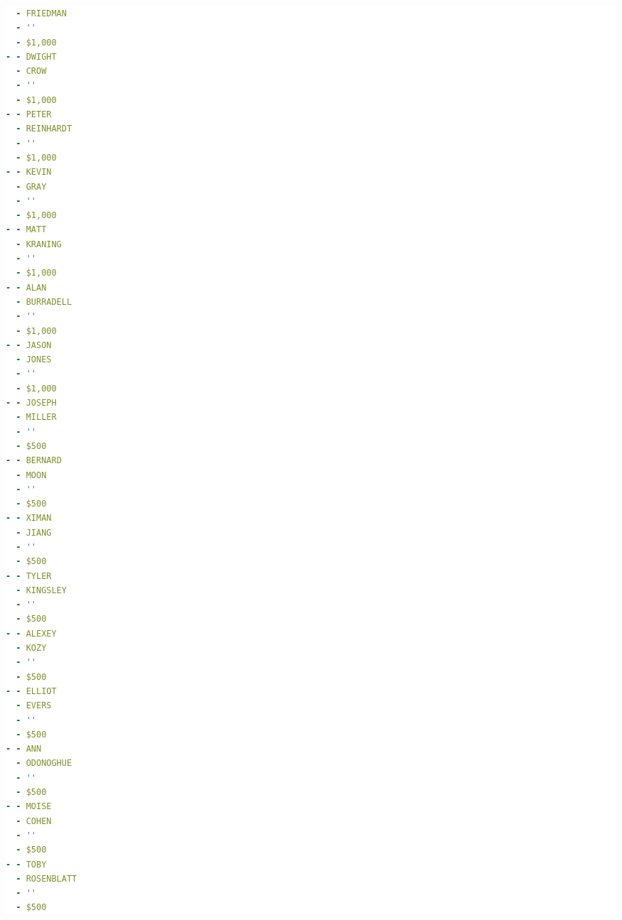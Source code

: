 ```yaml
  - FRIEDMAN
  - ''
  - $1,000
- - DWIGHT
  - CROW
  - ''
  - $1,000
- - PETER
  - REINHARDT
  - ''
  - $1,000
- - KEVIN
  - GRAY
  - ''
  - $1,000
- - MATT
  - KRANING
  - ''
  - $1,000
- - ALAN
  - BURRADELL
  - ''
  - $1,000
- - JASON
  - JONES
  - ''
  - $1,000
- - JOSEPH
  - MILLER
  - ''
  - $500
- - BERNARD
  - MOON
  - ''
  - $500
- - XIMAN
  - JIANG
  - ''
  - $500
- - TYLER
  - KINGSLEY
  - ''
  - $500
- - ALEXEY
  - KOZY
  - ''
  - $500
- - ELLIOT
  - EVERS
  - ''
  - $500
- - ANN
  - ODONOGHUE
  - ''
  - $500
- - MOISE
  - COHEN
  - ''
  - $500
- - TOBY
  - ROSENBLATT
  - ''
  - $500
```